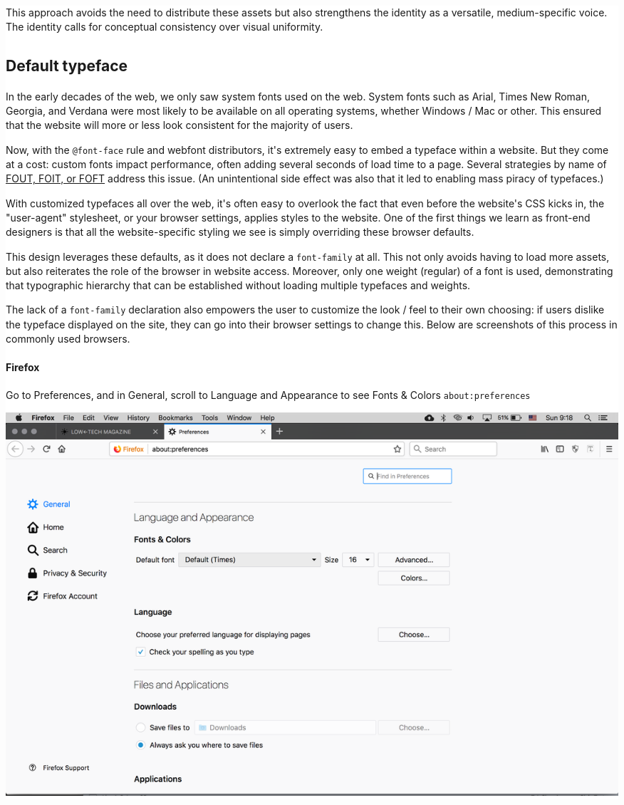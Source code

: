 This approach avoids the need to distribute these assets but also strengthens the identity as a versatile, medium-specific voice. The identity calls for conceptual consistency over visual uniformity.


## Default typeface

In the early decades of the web, we only saw system fonts used on the web. System fonts such as Arial, Times New Roman, Georgia, and Verdana were most likely to be available on all operating systems, whether Windows / Mac or other. This ensured that the website will more or less look consistent for the majority of users. 

Now, with the `@font-face` rule and webfont distributors, it's extremely easy to embed a typeface within a website. But they come at a cost: custom fonts impact performance, often adding several seconds of load time to a page. Several strategies by name of [FOUT, FOIT, or FOFT](https://css-tricks.com/fout-foit-foft/) address this issue. (An unintentional side effect was also that it led to enabling mass piracy of typefaces.) 

With customized typefaces all over the web, it's often easy to overlook the fact that even before the website's CSS kicks in, the "user-agent" stylesheet, or your browser settings, applies styles to the website. One of the first things we learn as front-end designers is that all the website-specific styling we see is simply overriding these browser defaults.

This design leverages these defaults, as it does not declare a `font-family` at all. This not only avoids having to load more assets, but also reiterates the role of the browser in website access. Moreover, only one weight (regular) of a font is used, demonstrating that typographic hierarchy that can be established without loading multiple typefaces and weights. 

The lack of a `font-family` declaration also empowers the user to customize the look / feel to their own choosing: if users dislike the typeface displayed on the site, they can go into their browser settings to change this. Below are screenshots of this process in commonly used browsers.

#### Firefox
Go to Preferences, and in General, scroll to Language and Appearance to see Fonts & Colors  `about:preferences`

![firefox](img/firefox.png)
